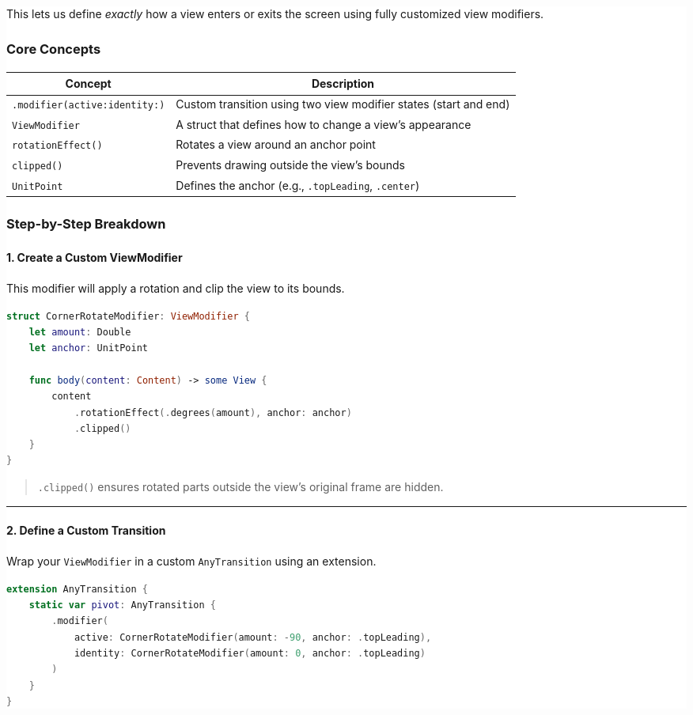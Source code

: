 This lets us define *exactly* how a view enters or exits the screen using fully customized view modifiers.


### Core Concepts

| Concept                      | Description                                                                 |
|------------------------------|-----------------------------------------------------------------------------|
| `.modifier(active:identity:)`| Custom transition using two view modifier states (start and end)            |
| `ViewModifier`               | A struct that defines how to change a view’s appearance                     |
| `rotationEffect()`           | Rotates a view around an anchor point                                       |
| `clipped()`                  | Prevents drawing outside the view’s bounds                                  |
| `UnitPoint`                  | Defines the anchor (e.g., `.topLeading`, `.center`)                         |


### Step-by-Step Breakdown

#### 1. Create a Custom ViewModifier

This modifier will apply a rotation and clip the view to its bounds.

```swift
struct CornerRotateModifier: ViewModifier {
    let amount: Double
    let anchor: UnitPoint

    func body(content: Content) -> some View {
        content
            .rotationEffect(.degrees(amount), anchor: anchor)
            .clipped()
    }
}
````

> `.clipped()` ensures rotated parts outside the view’s original frame are hidden.

---

#### 2. Define a Custom Transition

Wrap your `ViewModifier` in a custom `AnyTransition` using an extension.

```swift
extension AnyTransition {
    static var pivot: AnyTransition {
        .modifier(
            active: CornerRotateModifier(amount: -90, anchor: .topLeading),
            identity: CornerRotateModifier(amount: 0, anchor: .topLeading)
        )
    }
}
```
